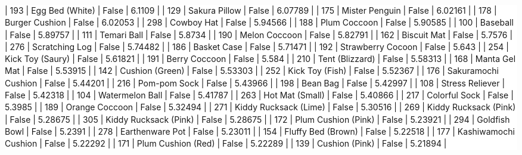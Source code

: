 |         193 | Egg Bed (White)                       | False      |  6.1109   |
|         129 | Sakura Pillow                         | False      |  6.07789  |
|         175 | Mister Penguin                        | False      |  6.02161  |
|         178 | Burger Cushion                        | False      |  6.02053  |
|         298 | Cowboy Hat                            | False      |  5.94566  |
|         188 | Plum Coccoon                          | False      |  5.90585  |
|         100 | Baseball                              | False      |  5.89757  |
|         111 | Temari Ball                           | False      |  5.8734   |
|         190 | Melon Coccoon                         | False      |  5.82791  |
|         162 | Biscuit Mat                           | False      |  5.7576   |
|         276 | Scratching Log                        | False      |  5.74482  |
|         186 | Basket Case                           | False      |  5.71471  |
|         192 | Strawberry Cocoon                     | False      |  5.643    |
|         254 | Kick Toy (Saury)                      | False      |  5.61821  |
|         191 | Berry Coccoon                         | False      |  5.584    |
|         210 | Tent (Blizzard)                       | False      |  5.58313  |
|         168 | Manta Gel Mat                         | False      |  5.53915  |
|         142 | Cushion (Green)                       | False      |  5.53303  |
|         252 | Kick Toy (Fish)                       | False      |  5.52367  |
|         176 | Sakuramochi Cushion                   | False      |  5.44201  |
|         216 | Pom-pom Sock                          | False      |  5.43966  |
|         198 | Bean Bag                              | False      |  5.42997  |
|         108 | Stress Reliever                       | False      |  5.42318  |
|         104 | Watermelon Ball                       | False      |  5.41787  |
|         263 | Hot Mat (Small)                       | False      |  5.40866  |
|         217 | Colorful Sock                         | False      |  5.3985   |
|         189 | Orange Coccoon                        | False      |  5.32494  |
|         271 | Kiddy Rucksack (Lime)                 | False      |  5.30516  |
|         269 | Kiddy Rucksack (Pink)                 | False      |  5.28675  |
|         305 | Kiddy Rucksack (Pink)                 | False      |  5.28675  |
|         172 | Plum Cushion (Pink)                   | False      |  5.23921  |
|         294 | Goldfish Bowl                         | False      |  5.2391   |
|         278 | Earthenware Pot                       | False      |  5.23011  |
|         154 | Fluffy Bed (Brown)                    | False      |  5.22518  |
|         177 | Kashiwamochi Cushion                  | False      |  5.22292  |
|         171 | Plum Cushion (Red)                    | False      |  5.22289  |
|         139 | Cushion (Pink)                        | False      |  5.21894  |